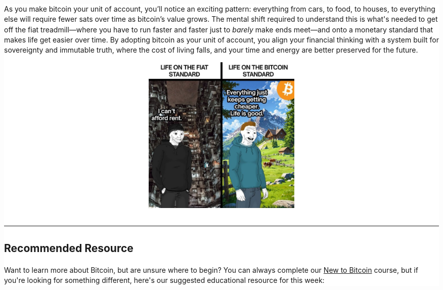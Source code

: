 As you make bitcoin your unit of account, you’ll notice an exciting pattern: everything from cars, to food, to houses, to everything else will require fewer sats over time as bitcoin’s value grows. The mental shift required to understand this is what's needed to get off the fiat treadmill—where you have to run faster and faster just to *barely* make ends meet—and onto a monetary standard that makes life get easier over time. By adopting bitcoin as your unit of account, you align your financial thinking with a system built for sovereignty and immutable truth, where the cost of living falls, and your time and energy are better preserved for the future.

<img class="mobile-banner" src="Life on a Bitcoin Standard.png" style="width:30dvw;display:block;margin:0 auto;">

<br>

---

Recommended Resource
--------------------

Want to learn more about Bitcoin, but are unsure where to begin? You can always complete our [New to Bitcoin](https://www.bitcoinchatt.com/new-to-bitcoin) course, but if you're looking for something different, here's our suggested educational resource for this week:
